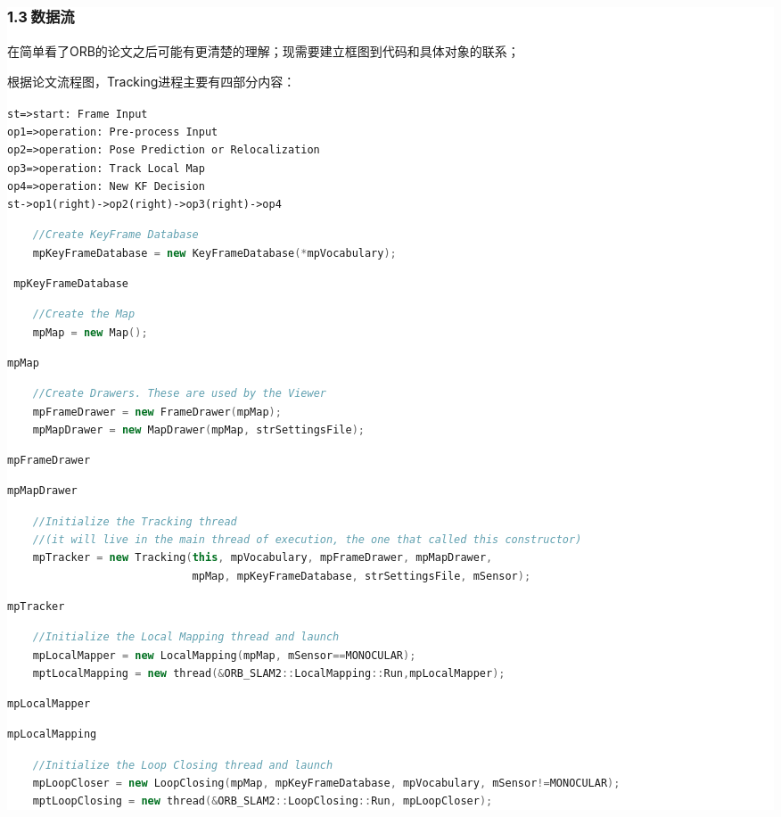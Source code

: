 ### 1.3 数据流

在简单看了ORB的论文之后可能有更清楚的理解；现需要建立框图到代码和具体对象的联系；

根据论文流程图，Tracking进程主要有四部分内容：

```flow
st=>start: Frame Input
op1=>operation: Pre-process Input
op2=>operation: Pose Prediction or Relocalization
op3=>operation: Track Local Map
op4=>operation: New KF Decision
st->op1(right)->op2(right)->op3(right)->op4
```

```c++
    //Create KeyFrame Database
    mpKeyFrameDatabase = new KeyFrameDatabase(*mpVocabulary);
```

` mpKeyFrameDatabase`

```c++
    //Create the Map
    mpMap = new Map();
```

`mpMap`

```c++
    //Create Drawers. These are used by the Viewer
    mpFrameDrawer = new FrameDrawer(mpMap);
    mpMapDrawer = new MapDrawer(mpMap, strSettingsFile);
```

`mpFrameDrawer`

`mpMapDrawer`

```c++
    //Initialize the Tracking thread
    //(it will live in the main thread of execution, the one that called this constructor)
    mpTracker = new Tracking(this, mpVocabulary, mpFrameDrawer, mpMapDrawer,
                             mpMap, mpKeyFrameDatabase, strSettingsFile, mSensor);
```

`mpTracker`

```c++
    //Initialize the Local Mapping thread and launch
    mpLocalMapper = new LocalMapping(mpMap, mSensor==MONOCULAR);
    mptLocalMapping = new thread(&ORB_SLAM2::LocalMapping::Run,mpLocalMapper);
```

`mpLocalMapper`

`mpLocalMapping`

```c++
    //Initialize the Loop Closing thread and launch
    mpLoopCloser = new LoopClosing(mpMap, mpKeyFrameDatabase, mpVocabulary, mSensor!=MONOCULAR);
    mptLoopClosing = new thread(&ORB_SLAM2::LoopClosing::Run, mpLoopCloser);
```
